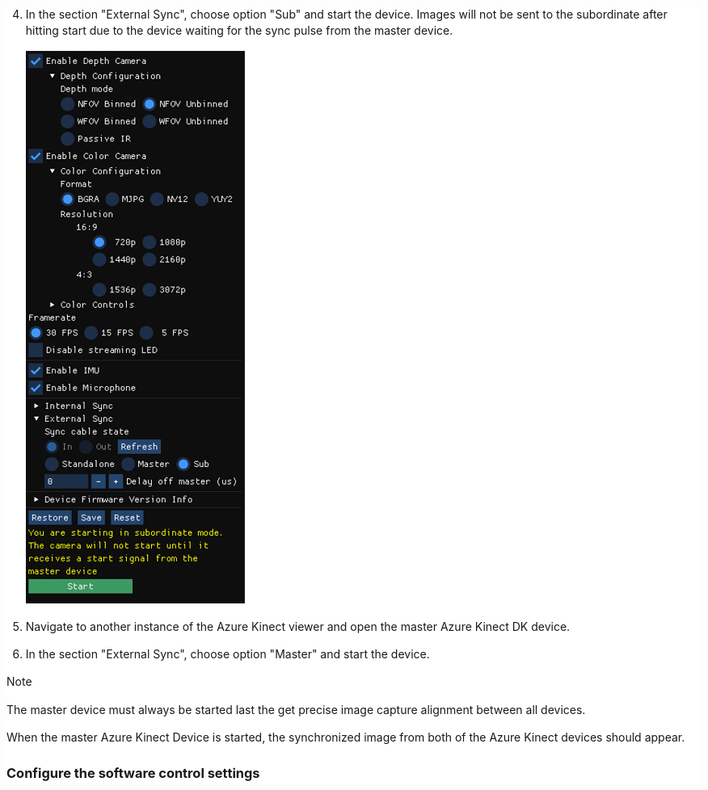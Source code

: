 4. In the section "External Sync", choose option "Sub" and start the device. Images will not be sent to the subordinate after hitting start due to the device waiting for the sync pulse from the master device.

      ![Subordinate camera start](./media/sub-device-start.png)

5. Navigate to another instance of the Azure Kinect viewer and open the master Azure Kinect DK device.
6. In the section "External Sync", choose option "Master" and start the device.

> [!NOTE]  
> The master device must always be started last the get precise image capture alignment between all devices.

When the master Azure Kinect Device is started, the synchronized image from both of the Azure Kinect devices should appear.

### Configure the software control settings
